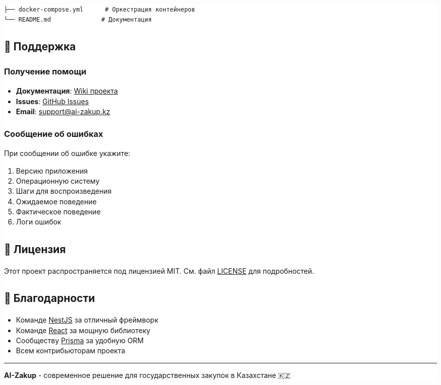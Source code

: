 ```
├── docker-compose.yml      # Оркестрация контейнеров
└── README.md              # Документация
```

## 🤝 Поддержка

### Получение помощи
- **Документация**: [Wiki проекта](https://github.com/daurfinance/ai-zakup/wiki)
- **Issues**: [GitHub Issues](https://github.com/daurfinance/ai-zakup/issues)
- **Email**: support@ai-zakup.kz

### Сообщение об ошибках
При сообщении об ошибке укажите:
1. Версию приложения
2. Операционную систему
3. Шаги для воспроизведения
4. Ожидаемое поведение
5. Фактическое поведение
6. Логи ошибок

## 📄 Лицензия

Этот проект распространяется под лицензией MIT. См. файл [LICENSE](LICENSE) для подробностей.

## 🙏 Благодарности

- Команде [NestJS](https://nestjs.com/) за отличный фреймворк
- Команде [React](https://reactjs.org/) за мощную библиотеку
- Сообществу [Prisma](https://prisma.io/) за удобную ORM
- Всем контрибьюторам проекта

---

**AI-Zakup** - современное решение для государственных закупок в Казахстане 🇰🇿